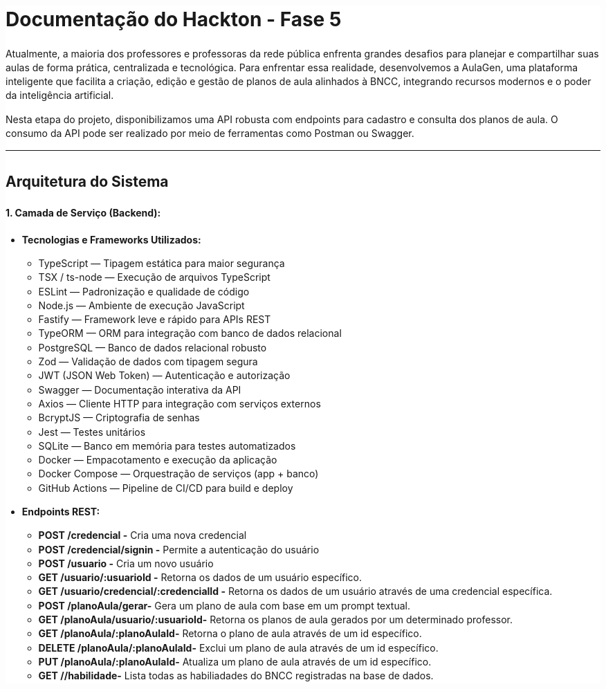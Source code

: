 # Documentação do Hackton - Fase 5

Atualmente, a maioria dos professores e professoras da rede pública enfrenta grandes desafios para planejar e compartilhar suas aulas de forma prática, centralizada e tecnológica. Para enfrentar essa realidade, desenvolvemos a AulaGen, uma plataforma inteligente que facilita a criação, edição e gestão de planos de aula alinhados à BNCC, integrando recursos modernos e o poder da inteligência artificial.

Nesta etapa do projeto, disponibilizamos uma API robusta com endpoints para cadastro e consulta dos planos de aula. O consumo da API pode ser realizado por meio de ferramentas como Postman ou Swagger.

---

## Arquitetura do Sistema

#### 1. **Camada de Serviço (Backend):**

- **Tecnologias e Frameworks Utilizados:** 
  - TypeScript — Tipagem estática para maior segurança
  - TSX / ts-node — Execução de arquivos TypeScript
  - ESLint — Padronização e qualidade de código
  - Node.js — Ambiente de execução JavaScript
  - Fastify — Framework leve e rápido para APIs REST
  - TypeORM — ORM para integração com banco de dados relacional
  - PostgreSQL — Banco de dados relacional robusto
  - Zod — Validação de dados com tipagem segura
  - JWT (JSON Web Token) — Autenticação e autorização
  - Swagger — Documentação interativa da API
  - Axios — Cliente HTTP para integração com serviços externos
  - BcryptJS — Criptografia de senhas
  - Jest — Testes unitários
  - SQLite — Banco em memória para testes automatizados
  - Docker — Empacotamento e execução da aplicação
  - Docker Compose — Orquestração de serviços (app + banco)
  - GitHub Actions — Pipeline de CI/CD para build e deploy

- **Endpoints REST:**
  - **POST /credencial -** Cria uma nova credencial
  - **POST /credencial/signin -** Permite a autenticação do usuário
  - **POST /usuario -** Cria um novo usuário
  - **GET /usuario/:usuarioId -** Retorna os dados de um usuário específico.
  - **GET /usuario/credencial/:credencialId -** Retorna os dados de um usuário através de uma credencial específica.
  - **POST /planoAula/gerar-** Gera um plano de aula com base em um prompt textual.
  - **GET /planoAula/usuario/:usuarioId-** Retorna os planos de aula gerados por um determinado professor.
  - **GET /planoAula/:planoAulaId-** Retorna o plano de aula através de um id específico.
  - **DELETE /planoAula/:planoAulaId-** Exclui um plano de aula através de um id específico.
  - **PUT /planoAula/:planoAulaId-** Atualiza um plano de aula através de um id específico.
  - **GET //habilidade-** Lista todas as habiliadades do BNCC registradas na base de dados.

